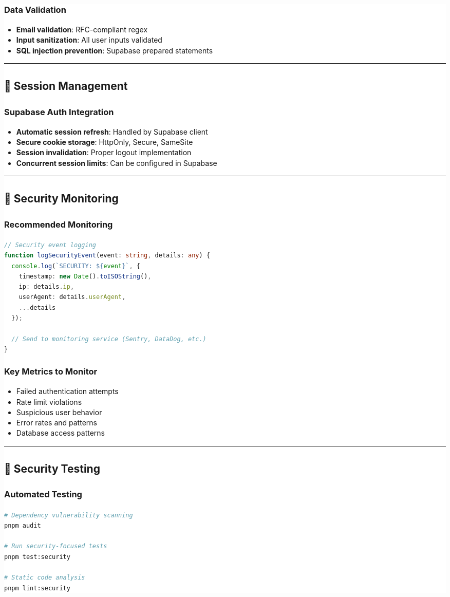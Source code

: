 ```sql
```

### **Data Validation**
- **Email validation**: RFC-compliant regex
- **Input sanitization**: All user inputs validated
- **SQL injection prevention**: Supabase prepared statements

---

## 🔄 **Session Management**

### **Supabase Auth Integration**
- **Automatic session refresh**: Handled by Supabase client
- **Secure cookie storage**: HttpOnly, Secure, SameSite
- **Session invalidation**: Proper logout implementation
- **Concurrent session limits**: Can be configured in Supabase

---

## 🚨 **Security Monitoring**

### **Recommended Monitoring**
```typescript
// Security event logging
function logSecurityEvent(event: string, details: any) {
  console.log(`SECURITY: ${event}`, {
    timestamp: new Date().toISOString(),
    ip: details.ip,
    userAgent: details.userAgent,
    ...details
  });
  
  // Send to monitoring service (Sentry, DataDog, etc.)
}
```

### **Key Metrics to Monitor**
- Failed authentication attempts
- Rate limit violations  
- Suspicious user behavior
- Error rates and patterns
- Database access patterns

---

## 🧪 **Security Testing**

### **Automated Testing**
```bash
# Dependency vulnerability scanning
pnpm audit

# Run security-focused tests
pnpm test:security

# Static code analysis
pnpm lint:security
```
